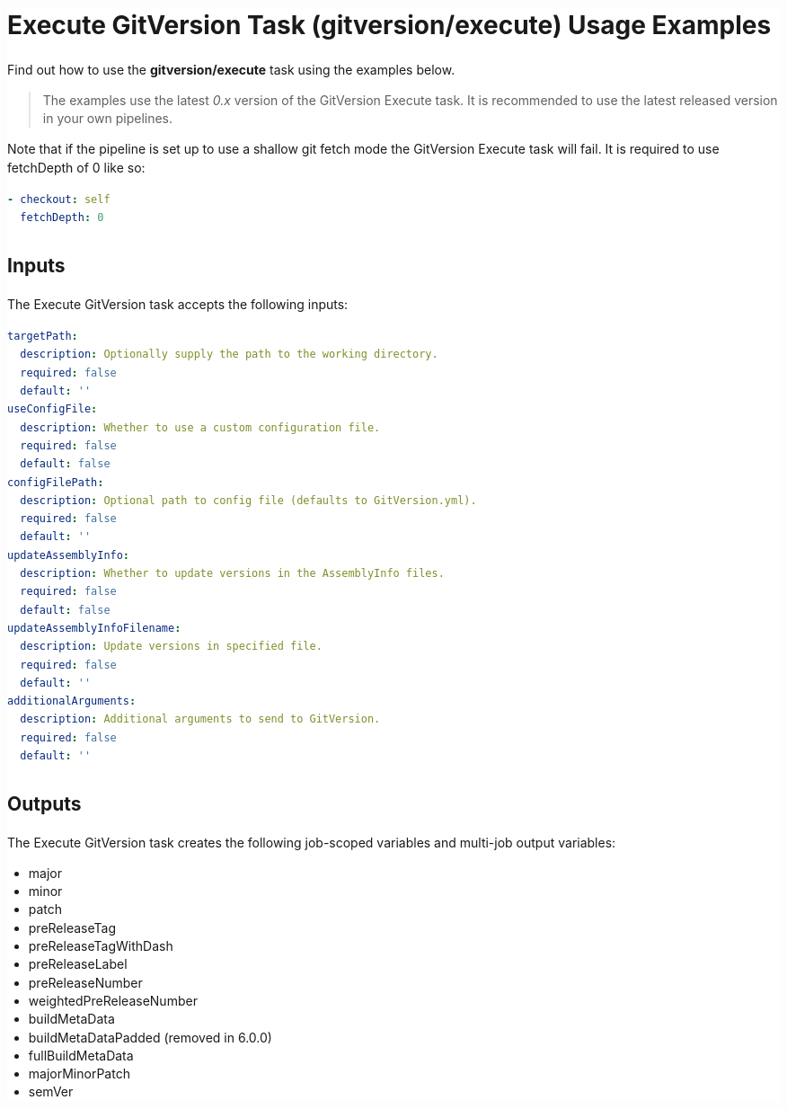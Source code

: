 # Execute GitVersion Task (gitversion/execute) Usage Examples

Find out how to use the **gitversion/execute** task using the examples below.

> The examples use the latest _0.x_ version of the GitVersion Execute task.  It is recommended to use the latest released version in your own pipelines.

Note that if the pipeline is set up to use a shallow git fetch mode the GitVersion Execute task will fail. It is required to use fetchDepth of 0 like so:

```yaml
- checkout: self
  fetchDepth: 0
```

## Inputs

The Execute GitVersion task accepts the following inputs:

```yaml
targetPath:
  description: Optionally supply the path to the working directory.
  required: false
  default: ''
useConfigFile:
  description: Whether to use a custom configuration file.
  required: false
  default: false
configFilePath:
  description: Optional path to config file (defaults to GitVersion.yml).
  required: false
  default: ''
updateAssemblyInfo:
  description: Whether to update versions in the AssemblyInfo files.
  required: false
  default: false
updateAssemblyInfoFilename:
  description: Update versions in specified file.
  required: false
  default: ''
additionalArguments:
  description: Additional arguments to send to GitVersion.
  required: false
  default: ''
```

## Outputs

The Execute GitVersion task creates the following job-scoped variables and multi-job output variables:

- major
- minor
- patch
- preReleaseTag
- preReleaseTagWithDash
- preReleaseLabel
- preReleaseNumber
- weightedPreReleaseNumber
- buildMetaData
- buildMetaDataPadded (removed in 6.0.0)
- fullBuildMetaData
- majorMinorPatch
- semVer